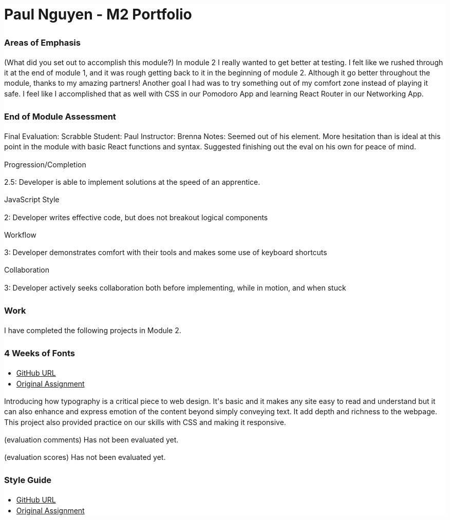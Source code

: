 # Paul Nguyen  - M2 Portfolio

### Areas of Emphasis

(What did you set out to accomplish this module?)
In module 2 I really wanted to get better at testing. I felt like we rushed through it at the end of module 1, and it was rough getting back to it in the beginning of module 2. Although it go better throughout the module, thanks to my amazing partners! Another goal I had was to try something out of my comfort zone instead of playing it safe. I feel like I accomplished that as well with CSS in our Pomodoro App and learning React Router in our Networking App.

### End of Module Assessment

Final Evaluation: Scrabble Student: Paul Instructor: Brenna Notes: Seemed out of his element. More hesitation than is ideal at this point in the module with basic React functions and syntax. Suggested finishing out the eval on his own for peace of mind.

Progression/Completion

2.5: Developer is able to implement solutions at the speed of an apprentice.

JavaScript Style

2: Developer writes effective code, but does not breakout logical components

Workflow

3: Developer demonstrates comfort with their tools and makes some use of keyboard shortcuts

Collaboration

3: Developer actively seeks collaboration both before implementing, while in motion, and when stuck

### Work

I have completed the following projects in Module 2.

### 4 Weeks of Fonts

* [GitHub URL](https://07nguyenpaul.github.io/7-days-of-fonts)
* [Original Assignment](http://frontend.turing.io/projects/seven-weeks-of-fonts.html)

Introducing how typography is a critical piece to web design. It's basic and it makes any site easy to read and understand but it can also enhance and express emotion of the content beyond simply conveying text. It add depth and richness to the webpage. This project also provided practice on our skills with CSS and making it responsive.

(evaluation comments) Has not been evaluated yet.

(evaluation scores) Has not been evaluated yet.


### Style Guide

* [GitHub URL](http://07nguyenpaul.github.io/style-guide-challenge)
* [Original Assignment](http://frontend.turing.io/projects/style-guide-challenges.html)
